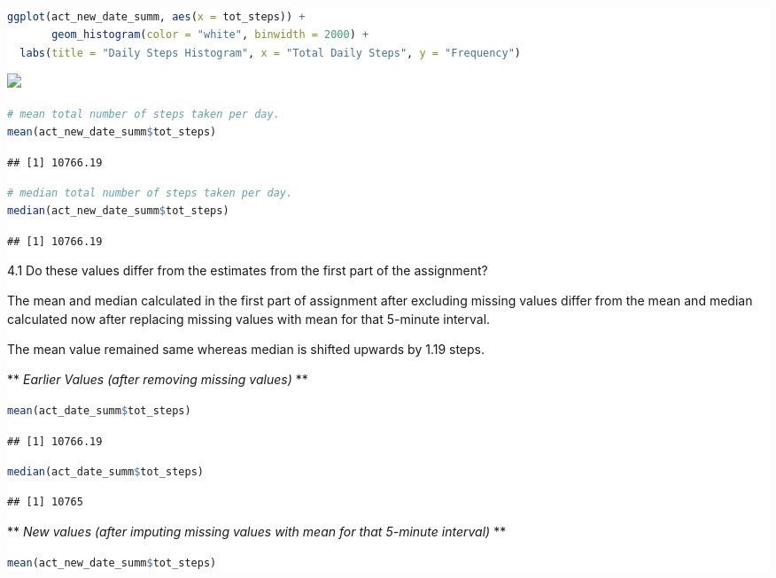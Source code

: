 ```r
ggplot(act_new_date_summ, aes(x = tot_steps)) +
       geom_histogram(color = "white", binwidth = 2000) +
  labs(title = "Daily Steps Histogram", x = "Total Daily Steps", y = "Frequency")
```

![](PA1_template_files/figure-html/unnamed-chunk-11-1.png)

```r
# mean total number of steps taken per day.
mean(act_new_date_summ$tot_steps)
```

```
## [1] 10766.19
```

```r
# median total number of steps taken per day.
median(act_new_date_summ$tot_steps)
```

```
## [1] 10766.19
```


  4.1 Do these values differ from the estimates from the first part of the assignment? 
  
The mean and median calculated in the first part of assignment after excluding missing values differ from the mean and median calculated now after replacing missing values with mean for that 5-minute interval.

The mean value remained same whereas median is shifted upwards by 1.19 steps.

**
*Earlier Values (after removing missing values)*
**

```r
mean(act_date_summ$tot_steps)
```

```
## [1] 10766.19
```

```r
median(act_date_summ$tot_steps)
```

```
## [1] 10765
```

**
*New values (after imputing missing values with mean for that 5-minute interval)*
**

```r
mean(act_new_date_summ$tot_steps)
```
